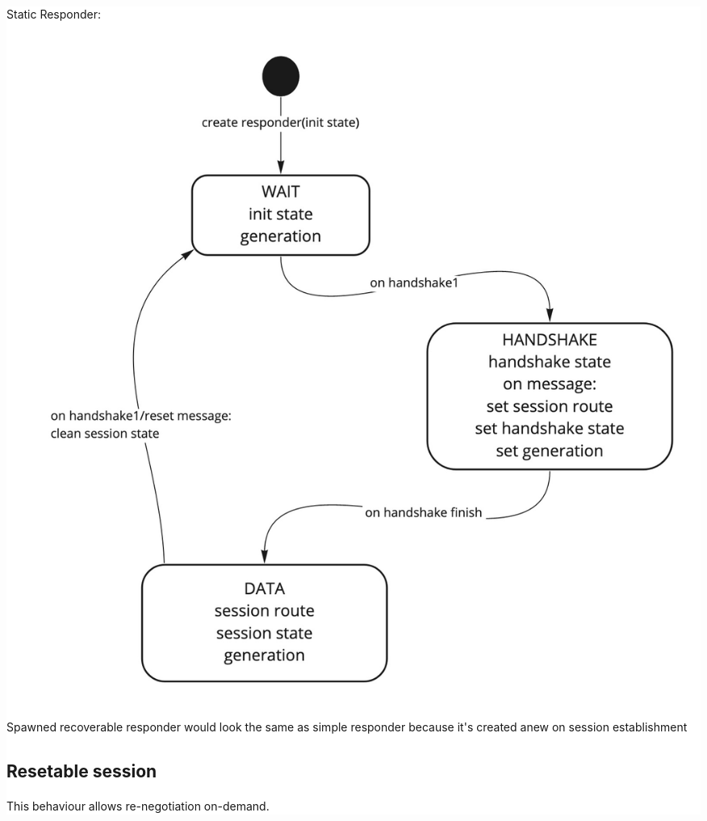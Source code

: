 Static Responder:

<img src="./images/session_diagram_recoverable_responder.jpg" width="100%">

Spawned recoverable responder would look the same as simple responder because it's created anew on session establishment


## Resetable session

This behaviour allows re-negotiation on-demand.
